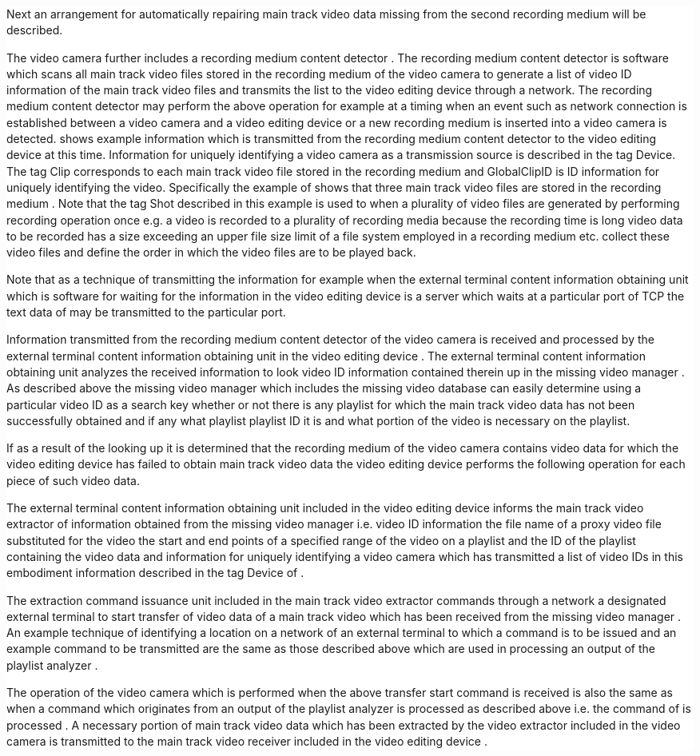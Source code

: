 Next an arrangement for automatically repairing main track video data missing from the second recording medium will be described.

The video camera further includes a recording medium content detector . The recording medium content detector is software which scans all main track video files stored in the recording medium of the video camera to generate a list of video ID information of the main track video files and transmits the list to the video editing device through a network. The recording medium content detector may perform the above operation for example at a timing when an event such as network connection is established between a video camera and a video editing device or a new recording medium is inserted into a video camera is detected. shows example information which is transmitted from the recording medium content detector to the video editing device at this time. Information for uniquely identifying a video camera as a transmission source is described in the tag Device. The tag Clip corresponds to each main track video file stored in the recording medium and GlobalClipID is ID information for uniquely identifying the video. Specifically the example of shows that three main track video files are stored in the recording medium . Note that the tag Shot described in this example is used to when a plurality of video files are generated by performing recording operation once e.g. a video is recorded to a plurality of recording media because the recording time is long video data to be recorded has a size exceeding an upper file size limit of a file system employed in a recording medium etc. collect these video files and define the order in which the video files are to be played back.

Note that as a technique of transmitting the information for example when the external terminal content information obtaining unit which is software for waiting for the information in the video editing device is a server which waits at a particular port of TCP the text data of may be transmitted to the particular port.

Information transmitted from the recording medium content detector of the video camera is received and processed by the external terminal content information obtaining unit in the video editing device . The external terminal content information obtaining unit analyzes the received information to look video ID information contained therein up in the missing video manager . As described above the missing video manager which includes the missing video database can easily determine using a particular video ID as a search key whether or not there is any playlist for which the main track video data has not been successfully obtained and if any what playlist playlist ID it is and what portion of the video is necessary on the playlist.

If as a result of the looking up it is determined that the recording medium of the video camera contains video data for which the video editing device has failed to obtain main track video data the video editing device performs the following operation for each piece of such video data.

The external terminal content information obtaining unit included in the video editing device informs the main track video extractor of information obtained from the missing video manager i.e. video ID information the file name of a proxy video file substituted for the video the start and end points of a specified range of the video on a playlist and the ID of the playlist containing the video data and information for uniquely identifying a video camera which has transmitted a list of video IDs in this embodiment information described in the tag Device of . 

The extraction command issuance unit included in the main track video extractor commands through a network a designated external terminal to start transfer of video data of a main track video which has been received from the missing video manager . An example technique of identifying a location on a network of an external terminal to which a command is to be issued and an example command to be transmitted are the same as those described above which are used in processing an output of the playlist analyzer .

The operation of the video camera which is performed when the above transfer start command is received is also the same as when a command which originates from an output of the playlist analyzer is processed as described above i.e. the command of is processed . A necessary portion of main track video data which has been extracted by the video extractor included in the video camera is transmitted to the main track video receiver included in the video editing device .
